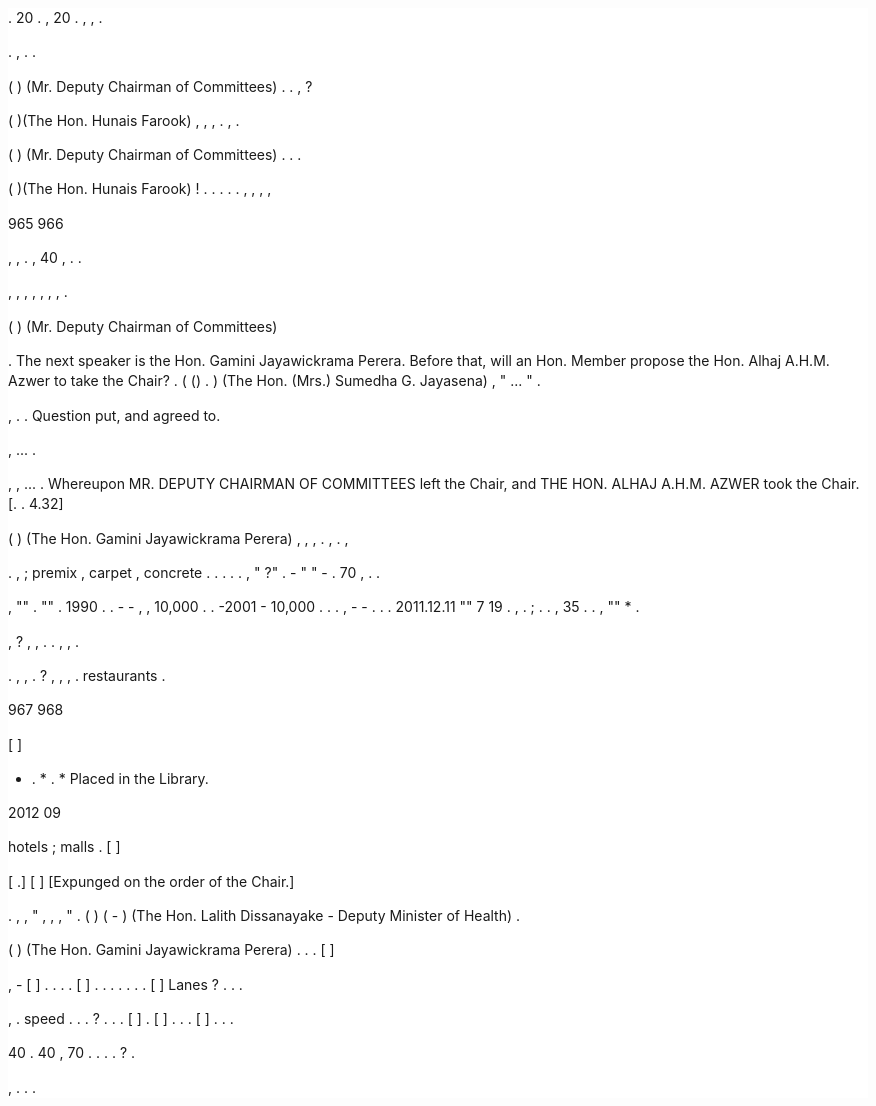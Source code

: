 . 20 . , 20 . , , .

. , . .

( ) (Mr. Deputy Chairman of Committees) . . , ?

( )(The Hon. Hunais Farook) , , , . , .

( ) (Mr. Deputy Chairman of Committees) . . .

( )(The Hon. Hunais Farook) ! . . . . . , , , ,

965 966

, , . , 40 , . .

, , , , , , , .

( ) (Mr. Deputy Chairman of Committees)

. The next speaker is the Hon. Gamini Jayawickrama Perera. Before that, will an Hon. Member propose the Hon. Alhaj A.H.M. Azwer to take the Chair? . ( () . ) (The Hon. (Mrs.) Sumedha G. Jayasena) , " ... " .

, . . Question put, and agreed to.

, ... .

, , ... . Whereupon MR. DEPUTY CHAIRMAN OF COMMITTEES left the Chair, and THE HON. ALHAJ A.H.M. AZWER took the Chair. [. . 4.32]

( ) (The Hon. Gamini Jayawickrama Perera) , , , . , . ,

. , ; premix , carpet , concrete . . . . . , " ?" . - " " - . 70 , . .

, "" . "" . 1990 . . - - , , 10,000 . . -2001 - 10,000 . . . , - - . . . 2011.12.11 "" 7 19 . , . ; . . , 35 . . , "" * .

, ? , , . . , , .

. , , . ? , , , . restaurants .

967 968

[ ]

* . * . * Placed in the Library.

2012 09

hotels ; malls . [ ]

[ .] [ ] [Expunged on the order of the Chair.]

. , , " , , , " . ( ) ( - ) (The Hon. Lalith Dissanayake - Deputy Minister of Health) .

( ) (The Hon. Gamini Jayawickrama Perera) . . . [ ]

, - [ ] . . . . [ ] . . . . . . . [ ] Lanes ? . . .

, . speed . . . ? . . . [ ] . [ ] . . . [ ] . . .

40 . 40 , 70 . . . . ? .

, . . .
